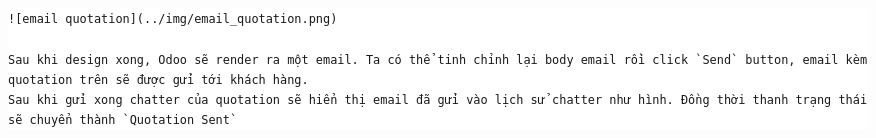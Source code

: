     ![email quotation](../img/email_quotation.png)

    Sau khi design xong, Odoo sẽ render ra một email. Ta có thể tinh chỉnh lại body email rồi click `Send` button, email kèm quotation trên sẽ được gửi tới khách hàng.
    Sau khi gửi xong chatter của quotation sẽ hiển thị email đã gửi vào lịch sử chatter như hình. Đồng thời thanh trạng thái sẽ chuyển thành `Quotation Sent`